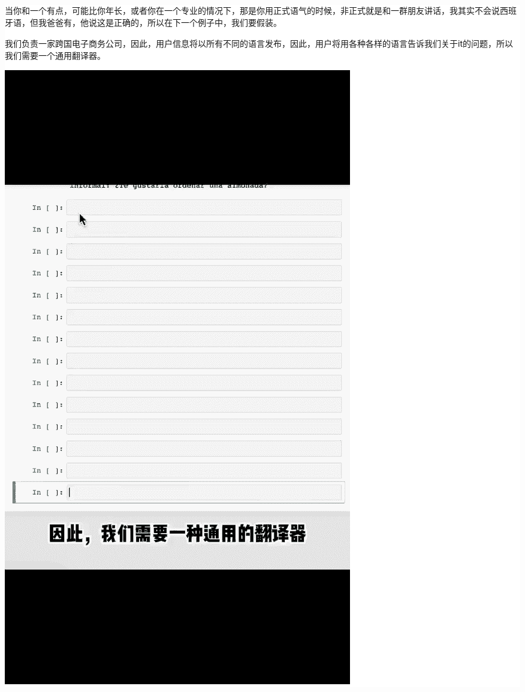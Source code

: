 当你和一个有点，可能比你年长，或者你在一个专业的情况下，那是你用正式语气的时候，非正式就是和一群朋友讲话，我其实不会说西班牙语，但我爸爸有，他说这是正确的，所以在下一个例子中，我们要假装。

我们负责一家跨国电子商务公司，因此，用户信息将以所有不同的语言发布，因此，用户将用各种各样的语言告诉我们关于it的问题，所以我们需要一个通用翻译器。



![](img/ed21d6cb87e54be3aa36b62268b33e0d_30.png)
